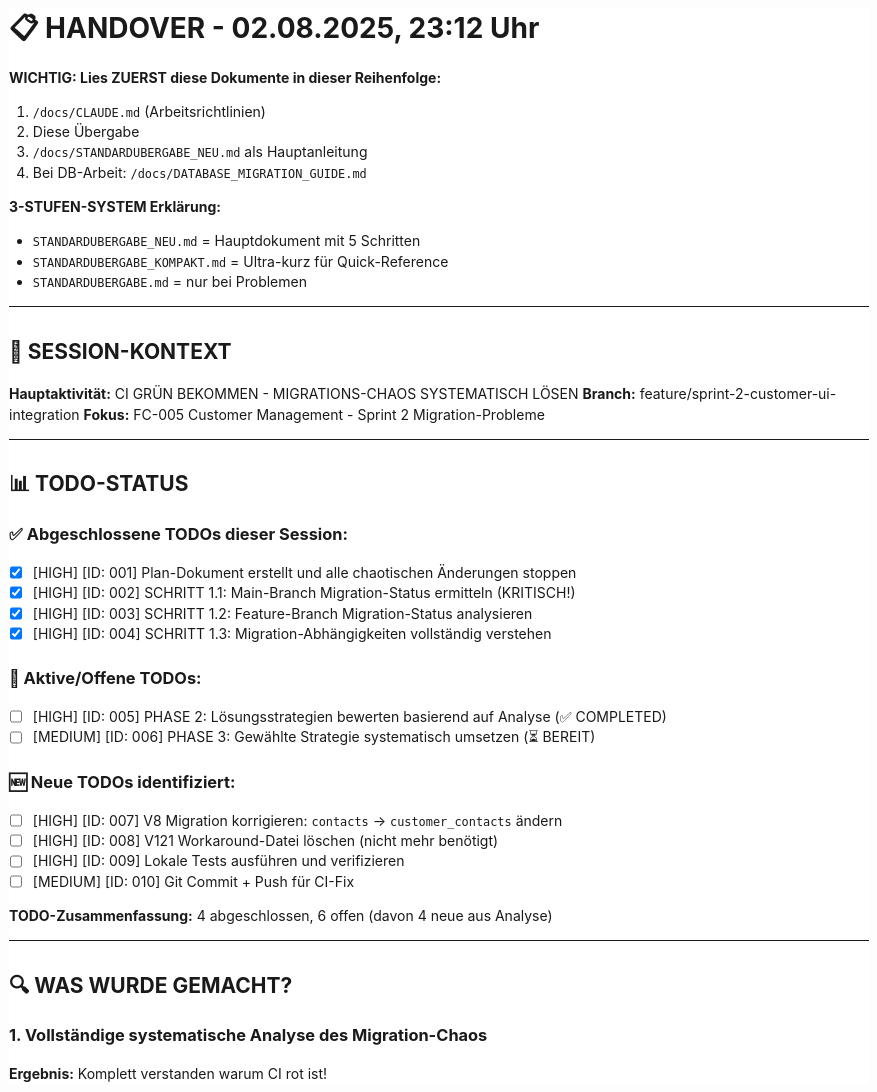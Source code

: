 # 📋 HANDOVER - 02.08.2025, 23:12 Uhr

**WICHTIG: Lies ZUERST diese Dokumente in dieser Reihenfolge:**
1. `/docs/CLAUDE.md` (Arbeitsrichtlinien)
2. Diese Übergabe 
3. `/docs/STANDARDUBERGABE_NEU.md` als Hauptanleitung
4. Bei DB-Arbeit: `/docs/DATABASE_MIGRATION_GUIDE.md`

**3-STUFEN-SYSTEM Erklärung:**
- `STANDARDUBERGABE_NEU.md` = Hauptdokument mit 5 Schritten
- `STANDARDUBERGABE_KOMPAKT.md` = Ultra-kurz für Quick-Reference  
- `STANDARDUBERGABE.md` = nur bei Problemen

---

## 🎯 SESSION-KONTEXT

**Hauptaktivität:** CI GRÜN BEKOMMEN - MIGRATIONS-CHAOS SYSTEMATISCH LÖSEN
**Branch:** feature/sprint-2-customer-ui-integration
**Fokus:** FC-005 Customer Management - Sprint 2 Migration-Probleme

---

## 📊 TODO-STATUS

### ✅ Abgeschlossene TODOs dieser Session:
- [x] [HIGH] [ID: 001] Plan-Dokument erstellt und alle chaotischen Änderungen stoppen
- [x] [HIGH] [ID: 002] SCHRITT 1.1: Main-Branch Migration-Status ermitteln (KRITISCH!)
- [x] [HIGH] [ID: 003] SCHRITT 1.2: Feature-Branch Migration-Status analysieren  
- [x] [HIGH] [ID: 004] SCHRITT 1.3: Migration-Abhängigkeiten vollständig verstehen

### 🔄 Aktive/Offene TODOs:
- [ ] [HIGH] [ID: 005] PHASE 2: Lösungsstrategien bewerten basierend auf Analyse (✅ COMPLETED)
- [ ] [MEDIUM] [ID: 006] PHASE 3: Gewählte Strategie systematisch umsetzen (⏳ BEREIT)

### 🆕 Neue TODOs identifiziert:
- [ ] [HIGH] [ID: 007] V8 Migration korrigieren: `contacts` → `customer_contacts` ändern
- [ ] [HIGH] [ID: 008] V121 Workaround-Datei löschen (nicht mehr benötigt)
- [ ] [HIGH] [ID: 009] Lokale Tests ausführen und verifizieren
- [ ] [MEDIUM] [ID: 010] Git Commit + Push für CI-Fix

**TODO-Zusammenfassung:** 4 abgeschlossen, 6 offen (davon 4 neue aus Analyse)

---

## 🔍 WAS WURDE GEMACHT?

### 1. Vollständige systematische Analyse des Migration-Chaos
**Ergebnis:** Komplett verstanden warum CI rot ist!
